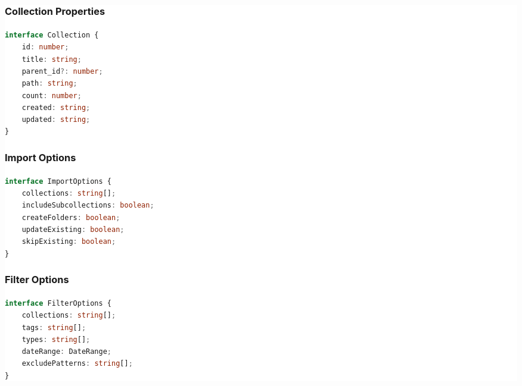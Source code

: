 ### Collection Properties

```typescript
interface Collection {
    id: number;
    title: string;
    parent_id?: number;
    path: string;
    count: number;
    created: string;
    updated: string;
}
```

### Import Options

```typescript
interface ImportOptions {
    collections: string[];
    includeSubcollections: boolean;
    createFolders: boolean;
    updateExisting: boolean;
    skipExisting: boolean;
}
```

### Filter Options

```typescript
interface FilterOptions {
    collections: string[];
    tags: string[];
    types: string[];
    dateRange: DateRange;
    excludePatterns: string[];
}
```
